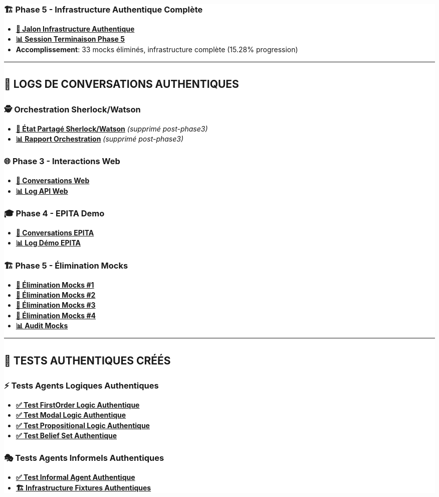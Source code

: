 ### 🏗️ Phase 5 - Infrastructure Authentique Complète
- **[📄 Jalon Infrastructure Authentique](phase5_milestone_authentic_infrastructure_20250609.md)**
- **[📊 Session Terminaison Phase 5](../logs/phase5_session_termination_20250609_104830.json)**
- **Accomplissement**: 33 mocks éliminés, infrastructure complète (15.28% progression)

---

## 💬 LOGS DE CONVERSATIONS AUTHENTIQUES

### 🕵️ Orchestration Sherlock/Watson
- **[💬 État Partagé Sherlock/Watson](../logs/sherlock_watson_shared_state_20250609_033349.json)** *(supprimé post-phase3)*
- **[📊 Rapport Orchestration](sherlock_watson_orchestration_report_20250609_033349.md)** *(supprimé post-phase3)*

### 🌐 Phase 3 - Interactions Web
- **[💬 Conversations Web](../logs/phase3_web_conversations_20250609_092427.json)**
- **[📊 Log API Web](../logs/web_api_phase3_20250609_092427.log)**

### 🎓 Phase 4 - EPITA Demo
- **[💬 Conversations EPITA](../logs/phase4_epita_conversations_20250609_101821.json)**
- **[📊 Log Démo EPITA](../logs/epita_demo_phase4_20250609_101821.log)**

### 🏗️ Phase 5 - Élimination Mocks
- **[💬 Élimination Mocks #1](../logs/phase5_mock_elimination_20250609_103639.json)**
- **[💬 Élimination Mocks #2](../logs/phase5_mock_elimination_20250609_103847.json)**
- **[💬 Élimination Mocks #3](../logs/phase5_mock_elimination_20250609_104134.json)**
- **[💬 Élimination Mocks #4](../logs/phase5_mock_elimination_20250609_104507.json)**
- **[📊 Audit Mocks](../logs/phase5_mock_audit_20250609_103020.json)**

---

## 🧪 TESTS AUTHENTIQUES CRÉÉS

### ⚡ Tests Agents Logiques Authentiques
- **[✅ Test FirstOrder Logic Authentique](../tests/agents/core/logic/test_first_order_logic_agent_authentic.py)**
- **[✅ Test Modal Logic Authentique](../tests/agents/core/logic/test_modal_logic_agent_authentic.py)**
- **[✅ Test Propositional Logic Authentique](../tests/agents/core/logic/test_propositional_logic_agent_authentic.py)**
- **[✅ Test Belief Set Authentique](../tests/agents/core/logic/test_belief_set_authentic.py)**

### 🎭 Tests Agents Informels Authentiques
- **[✅ Test Informal Agent Authentique](../tests/agents/core/informal/test_informal_agent_authentic.py)**
- **[🏗️ Infrastructure Fixtures Authentiques](../tests/agents/core/informal/fixtures_authentic.py)**
